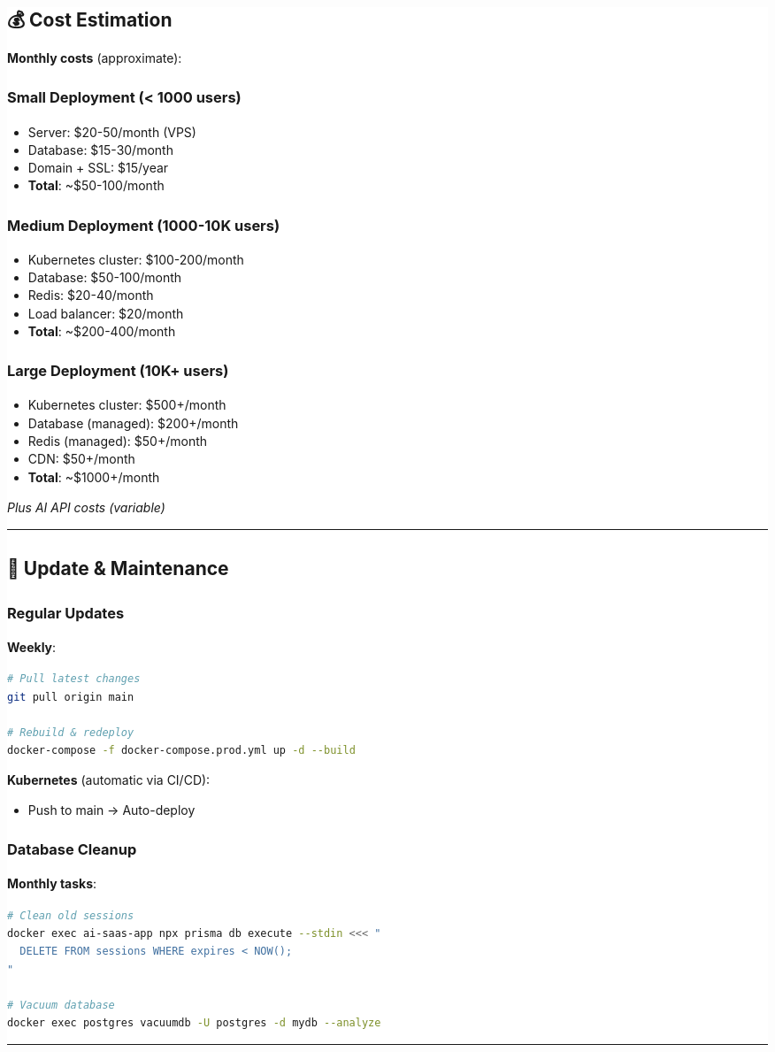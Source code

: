 
## 💰 Cost Estimation

**Monthly costs** (approximate):

### Small Deployment (< 1000 users)
- Server: $20-50/month (VPS)
- Database: $15-30/month
- Domain + SSL: $15/year
- **Total**: ~$50-100/month

### Medium Deployment (1000-10K users)
- Kubernetes cluster: $100-200/month
- Database: $50-100/month
- Redis: $20-40/month
- Load balancer: $20/month
- **Total**: ~$200-400/month

### Large Deployment (10K+ users)
- Kubernetes cluster: $500+/month
- Database (managed): $200+/month
- Redis (managed): $50+/month
- CDN: $50+/month
- **Total**: ~$1000+/month

*Plus AI API costs (variable)*

---

## 🔄 Update & Maintenance

### Regular Updates

**Weekly**:
```bash
# Pull latest changes
git pull origin main

# Rebuild & redeploy
docker-compose -f docker-compose.prod.yml up -d --build
```

**Kubernetes** (automatic via CI/CD):
- Push to main → Auto-deploy

### Database Cleanup

**Monthly tasks**:
```bash
# Clean old sessions
docker exec ai-saas-app npx prisma db execute --stdin <<< "
  DELETE FROM sessions WHERE expires < NOW();
"

# Vacuum database
docker exec postgres vacuumdb -U postgres -d mydb --analyze
```

---